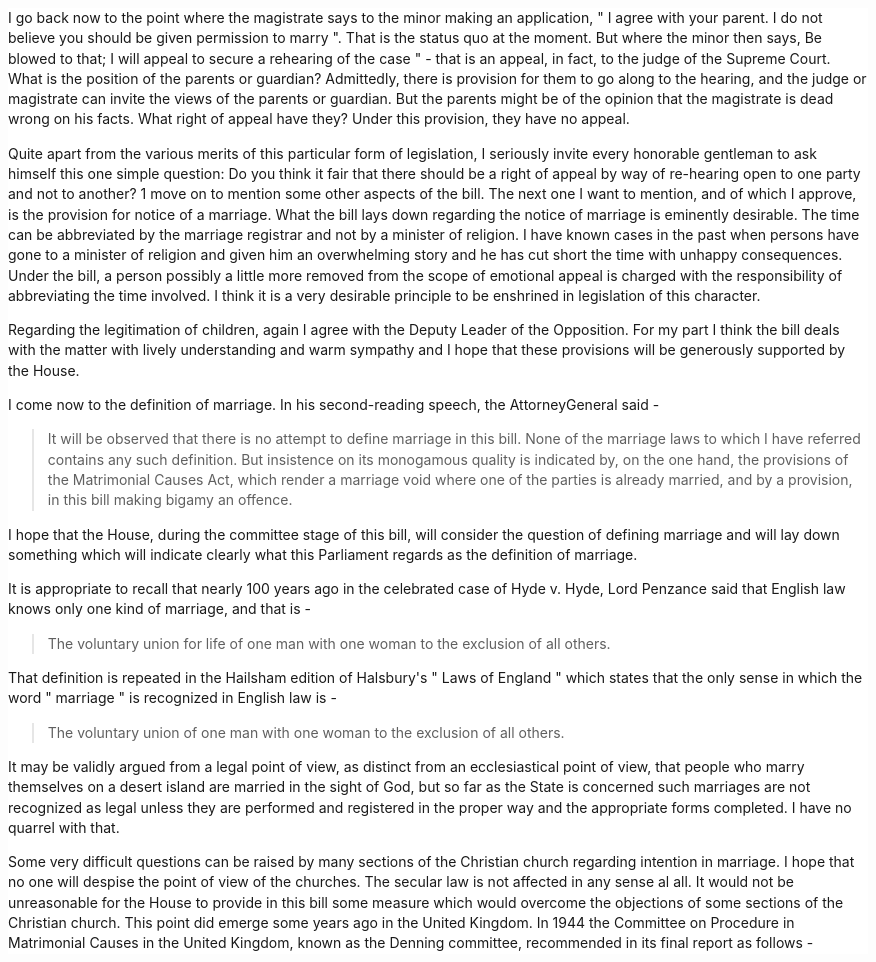 I go back now to the point where the magistrate says to the minor making an application, " I agree with your parent. I do not believe you should be given permission to marry ". That is the status quo at the moment. But where the minor then says, Be blowed to that; I will appeal to secure a rehearing of the case " - that is an appeal, in fact, to the judge of the Supreme Court. What is the position of the parents or guardian? Admittedly, there is provision for them to go along to the hearing, and the judge or magistrate can invite the views of the parents or guardian. But the parents might be of the opinion that the magistrate is dead wrong on his facts. What right of appeal have they? Under this provision, they have no appeal. 

Quite apart from the various merits of this particular form of legislation, I seriously invite every honorable gentleman to ask himself this one simple question: Do you think it fair that there should be a right of appeal by way of re-hearing open to one party and not to another? 1 move on to mention some other aspects of the bill. The next one I want to mention, and of which I approve, is the provision for notice of a marriage. What the bill lays down regarding the notice of marriage is eminently desirable. The time can be abbreviated by the marriage registrar and not by a minister of religion. I have known cases in the past when persons have gone  to a  minister of religion and given him  an  overwhelming story and he has cut short  the  time with unhappy consequences. Under the bill, a person possibly a little more removed from the scope of emotional appeal is charged with the responsibility of abbreviating the time involved. I think it is  a  very desirable principle to be enshrined in legislation of this character. 

Regarding the legitimation of children, again I agree with the  Deputy  Leader of the Opposition. For my part I think the bill deals with the matter with lively understanding and warm sympathy and I hope that these provisions will be generously supported by the House. 

I come now to the definition of marriage. In his second-reading speech, the AttorneyGeneral said - 

  >It will be observed that there is no attempt to define marriage in this bill. None of the marriage laws to which I have referred contains any such definition. But insistence on its monogamous quality is indicated by, on the one hand, the provisions of the Matrimonial Causes Act, which render a marriage void where one of the parties is already married, and by a provision, in this bill making bigamy an offence. 

I hope that the House, during the committee stage of this bill, will consider the question of defining marriage and will lay down something which will indicate clearly what this Parliament regards as the definition of marriage. 

It is appropriate to recall that nearly 100 years ago in the celebrated case of Hyde v. Hyde, Lord Penzance said that English law knows only one kind of marriage, and that is - 

  >The voluntary union for life of one man with one woman to the exclusion of all others. 

That definition is repeated in the Hailsham edition of Halsbury's " Laws of England " which states that the only sense in which the word " marriage " is recognized in English law is - 

  >The voluntary union of one man with one woman to the exclusion of all others. 

It may be validly argued from a legal point of view, as distinct from an ecclesiastical point of view, that people who marry themselves on a desert island are married in the sight of God, but so far as the State is concerned such marriages are not recognized as legal unless they are performed and registered in the proper way and the appropriate forms completed. I have no quarrel with that. 

Some very difficult questions can be raised by many sections of the Christian church regarding intention in marriage. I hope that no one will despise the point of view of the churches. The secular law is not affected in any sense al all. It would not be unreasonable for the House to provide in this bill some measure which would overcome the objections of some sections of the Christian church. This point did emerge some years ago in the United Kingdom. In 1944 the Committee on Procedure in Matrimonial Causes in the United Kingdom, known as the Denning committee, recommended in its final report as follows - 
